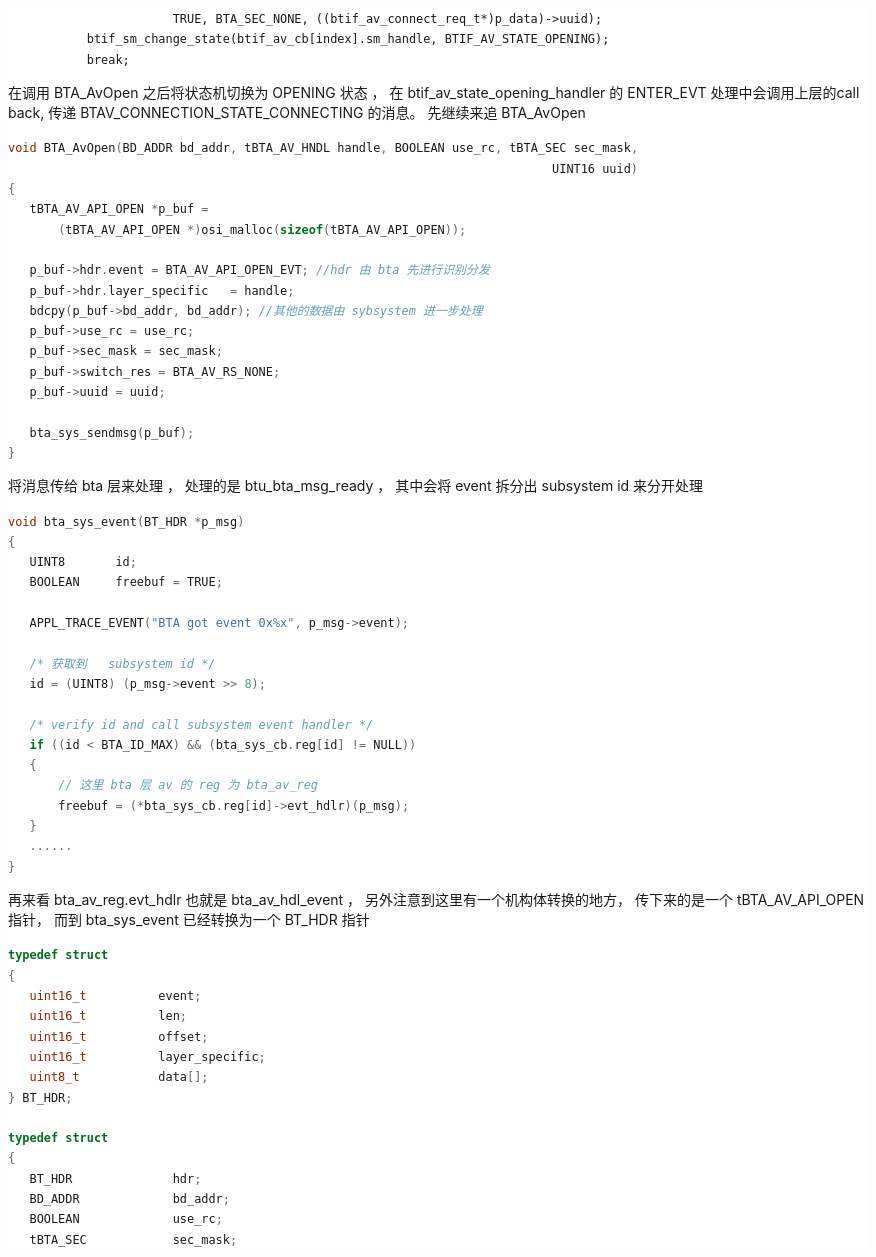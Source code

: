  ```
                        TRUE, BTA_SEC_NONE, ((btif_av_connect_req_t*)p_data)->uuid);
            btif_sm_change_state(btif_av_cb[index].sm_handle, BTIF_AV_STATE_OPENING);
            break;
 ```
 在调用 BTA_AvOpen 之后将状态机切换为 OPENING 状态 ， 在 btif_av_state_opening_handler 的 ENTER_EVT 处理中会调用上层的call back, 传递 BTAV_CONNECTION_STATE_CONNECTING 的消息。 
 先继续来追 BTA_AvOpen 
 ```c
 void BTA_AvOpen(BD_ADDR bd_addr, tBTA_AV_HNDL handle, BOOLEAN use_rc, tBTA_SEC sec_mask,
                                                                             UINT16 uuid)
{
    tBTA_AV_API_OPEN *p_buf =
        (tBTA_AV_API_OPEN *)osi_malloc(sizeof(tBTA_AV_API_OPEN));

    p_buf->hdr.event = BTA_AV_API_OPEN_EVT;	//hdr 由 bta 先进行识别分发
    p_buf->hdr.layer_specific   = handle;
    bdcpy(p_buf->bd_addr, bd_addr);	//其他的数据由 sybsystem 进一步处理
    p_buf->use_rc = use_rc;
    p_buf->sec_mask = sec_mask;
    p_buf->switch_res = BTA_AV_RS_NONE;
    p_buf->uuid = uuid;

    bta_sys_sendmsg(p_buf);
}
 ```
 将消息传给 bta 层来处理 ， 处理的是 btu_bta_msg_ready ， 其中会将 event 拆分出 subsystem id 来分开处理 
 ```c
 void bta_sys_event(BT_HDR *p_msg)
{
    UINT8       id;
    BOOLEAN     freebuf = TRUE;

    APPL_TRACE_EVENT("BTA got event 0x%x", p_msg->event);

    /* 获取到   subsystem id */
    id = (UINT8) (p_msg->event >> 8);

    /* verify id and call subsystem event handler */
    if ((id < BTA_ID_MAX) && (bta_sys_cb.reg[id] != NULL))
    {
    	// 这里 bta 层 av 的 reg 为 bta_av_reg
        freebuf = (*bta_sys_cb.reg[id]->evt_hdlr)(p_msg);
    }
    ......
}
 ```
 再来看 bta_av_reg.evt_hdlr 也就是 bta_av_hdl_event ， 另外注意到这里有一个机构体转换的地方， 传下来的是一个  tBTA_AV_API_OPEN 指针， 而到 bta_sys_event 已经转换为一个 BT_HDR 指针 
 ```c
 typedef struct
{
    uint16_t          event;
    uint16_t          len;
    uint16_t          offset;
    uint16_t          layer_specific;
    uint8_t           data[];
} BT_HDR;

typedef struct
{
    BT_HDR              hdr;
    BD_ADDR             bd_addr;
    BOOLEAN             use_rc;
    tBTA_SEC            sec_mask;
 ```